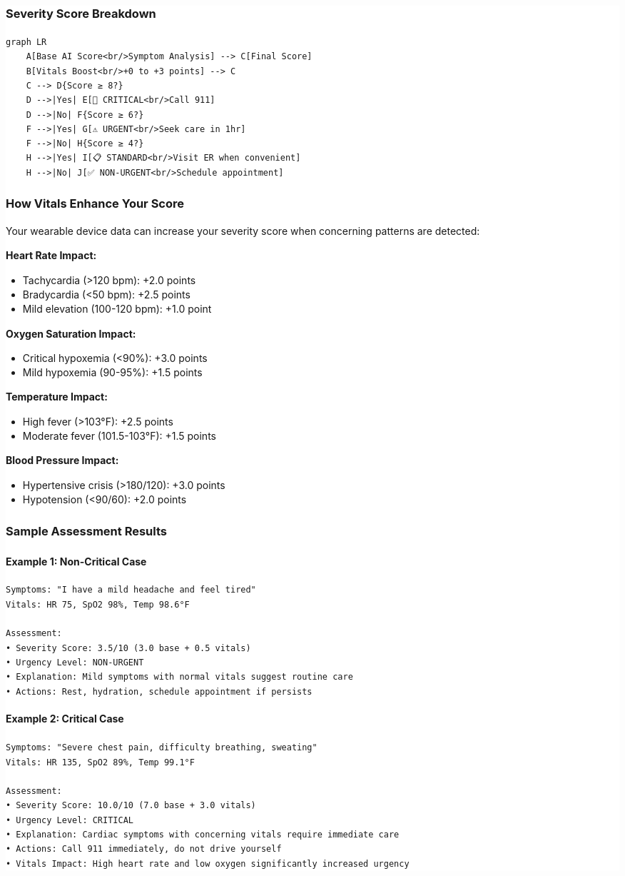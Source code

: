 ### Severity Score Breakdown

```mermaid
graph LR
    A[Base AI Score<br/>Symptom Analysis] --> C[Final Score]
    B[Vitals Boost<br/>+0 to +3 points] --> C
    C --> D{Score ≥ 8?}
    D -->|Yes| E[🚨 CRITICAL<br/>Call 911]
    D -->|No| F{Score ≥ 6?}
    F -->|Yes| G[⚠️ URGENT<br/>Seek care in 1hr]
    F -->|No| H{Score ≥ 4?}
    H -->|Yes| I[📋 STANDARD<br/>Visit ER when convenient]
    H -->|No| J[✅ NON-URGENT<br/>Schedule appointment]
```

### How Vitals Enhance Your Score

Your wearable device data can increase your severity score when concerning patterns are detected:

**Heart Rate Impact:**
- Tachycardia (>120 bpm): +2.0 points
- Bradycardia (<50 bpm): +2.5 points
- Mild elevation (100-120 bpm): +1.0 point

**Oxygen Saturation Impact:**
- Critical hypoxemia (<90%): +3.0 points
- Mild hypoxemia (90-95%): +1.5 points

**Temperature Impact:**
- High fever (>103°F): +2.5 points
- Moderate fever (101.5-103°F): +1.5 points

**Blood Pressure Impact:**
- Hypertensive crisis (>180/120): +3.0 points
- Hypotension (<90/60): +2.0 points

### Sample Assessment Results

#### Example 1: Non-Critical Case
```
Symptoms: "I have a mild headache and feel tired"
Vitals: HR 75, SpO2 98%, Temp 98.6°F

Assessment:
• Severity Score: 3.5/10 (3.0 base + 0.5 vitals)
• Urgency Level: NON-URGENT
• Explanation: Mild symptoms with normal vitals suggest routine care
• Actions: Rest, hydration, schedule appointment if persists
```

#### Example 2: Critical Case
```
Symptoms: "Severe chest pain, difficulty breathing, sweating"
Vitals: HR 135, SpO2 89%, Temp 99.1°F

Assessment:
• Severity Score: 10.0/10 (7.0 base + 3.0 vitals)
• Urgency Level: CRITICAL
• Explanation: Cardiac symptoms with concerning vitals require immediate care
• Actions: Call 911 immediately, do not drive yourself
• Vitals Impact: High heart rate and low oxygen significantly increased urgency
```
